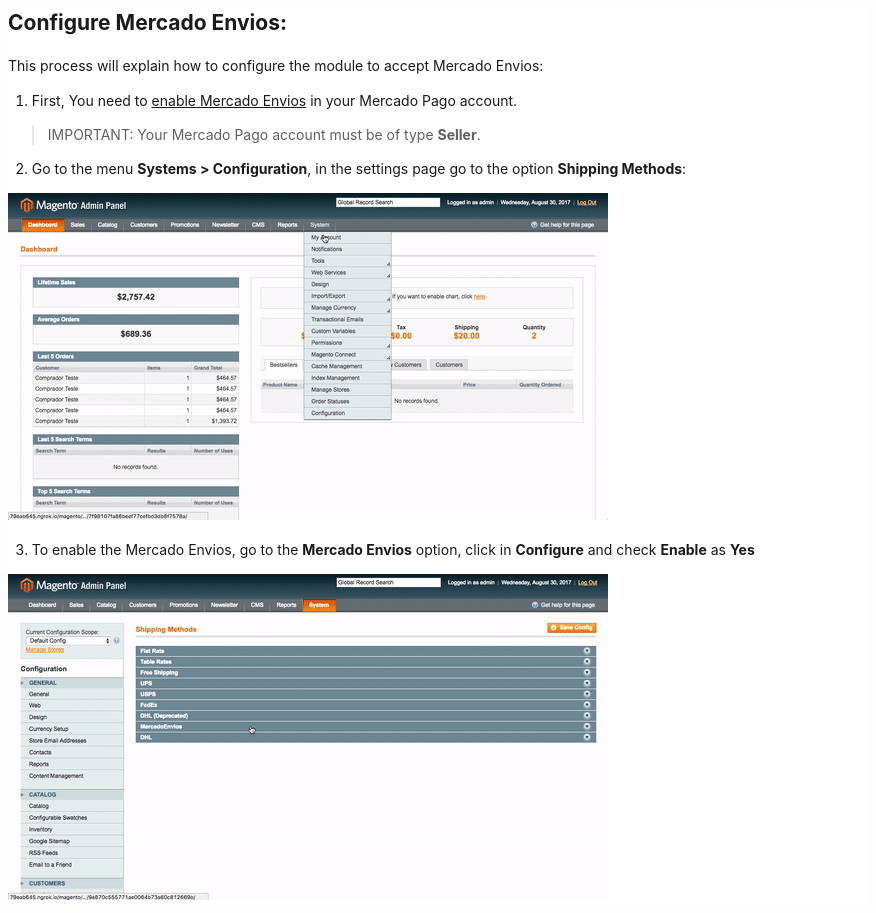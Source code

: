 <a name="Configure-Mercado-Envios"></a>
## Configure Mercado Envios: ##

This process will explain how to configure the module to accept Mercado Envios:

1) First, You need to [enable Mercado Envios](http://shipping.mercadopago.com.ar/optin/doOptin) in your Mercado Pago account.

> 	IMPORTANT: Your Mercado Pago account must be of type **Seller**.

2) Go to the menu **Systems > Configuration**, in the settings page go to the option **Shipping Methods**:

![Configuring the Mercado Envios in Magento](/images/magento/magento-config-me-01.gif)

3) To enable the Mercado Envios, go to the **Mercado Envios** option, click in **Configure** and check **Enable** as **Yes**

![Enabling Mercado Envios in Magento](/images/magento/magento-config-me-02.gif)
